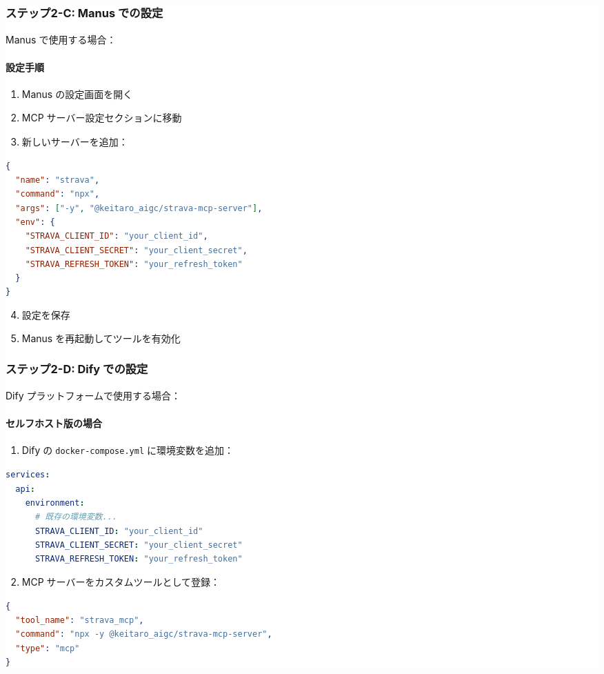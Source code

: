 ### ステップ2-C: Manus での設定

Manus で使用する場合：

#### 設定手順

1. Manus の設定画面を開く

2. MCP サーバー設定セクションに移動

3. 新しいサーバーを追加：

```json
{
  "name": "strava",
  "command": "npx",
  "args": ["-y", "@keitaro_aigc/strava-mcp-server"],
  "env": {
    "STRAVA_CLIENT_ID": "your_client_id",
    "STRAVA_CLIENT_SECRET": "your_client_secret",
    "STRAVA_REFRESH_TOKEN": "your_refresh_token"
  }
}
```

4. 設定を保存

5. Manus を再起動してツールを有効化

### ステップ2-D: Dify での設定

Dify プラットフォームで使用する場合：

#### セルフホスト版の場合

1. Dify の `docker-compose.yml` に環境変数を追加：

```yaml
services:
  api:
    environment:
      # 既存の環境変数...
      STRAVA_CLIENT_ID: "your_client_id"
      STRAVA_CLIENT_SECRET: "your_client_secret"
      STRAVA_REFRESH_TOKEN: "your_refresh_token"
```

2. MCP サーバーをカスタムツールとして登録：

```json
{
  "tool_name": "strava_mcp",
  "command": "npx -y @keitaro_aigc/strava-mcp-server",
  "type": "mcp"
}
```
